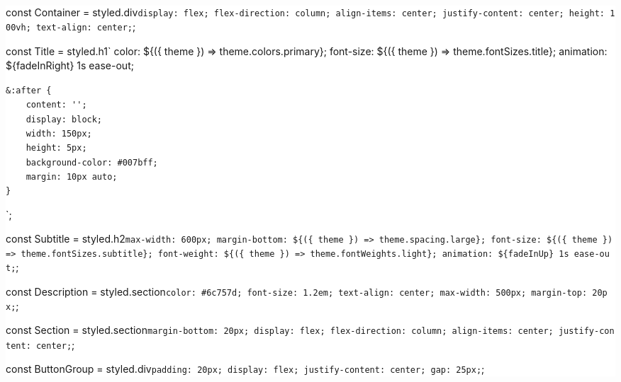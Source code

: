 const Container = styled.div`
    display: flex;
    flex-direction: column;
    align-items: center;
    justify-content: center;
    height: 100vh;
    text-align: center;
`;

const Title = styled.h1`
    color: ${({ theme }) => theme.colors.primary};
    font-size: ${({ theme }) => theme.fontSizes.title};
    animation: ${fadeInRight} 1s ease-out;

    &:after {
        content: '';
        display: block;
        width: 150px;
        height: 5px;
        background-color: #007bff;
        margin: 10px auto;
    }
`;

const Subtitle = styled.h2`
    max-width: 600px;
    margin-bottom: ${({ theme }) => theme.spacing.large};
    font-size: ${({ theme }) => theme.fontSizes.subtitle};
    font-weight: ${({ theme }) => theme.fontWeights.light};
    animation: ${fadeInUp} 1s ease-out;
`;


const Description = styled.section`
    color: #6c757d;
    font-size: 1.2em;
    text-align: center;
    max-width: 500px;
    margin-top: 20px;
`;

const Section = styled.section`
    margin-bottom: 20px;
    display: flex;
    flex-direction: column;
    align-items: center;
    justify-content: center;
`;

const ButtonGroup = styled.div`
    padding: 20px;
    display: flex;
    justify-content: center;
    gap: 25px;
`;
